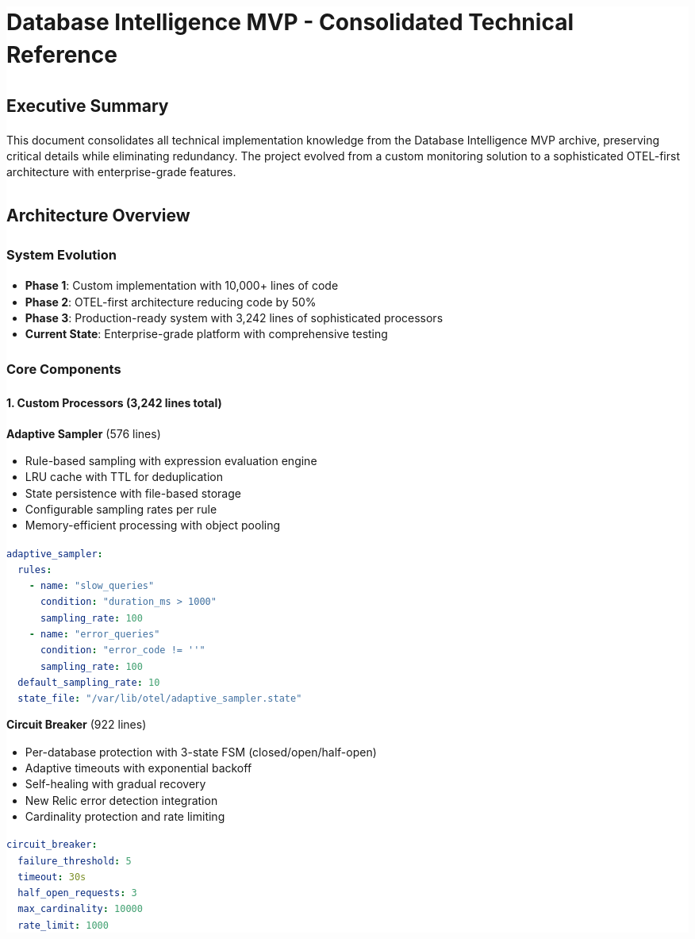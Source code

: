 # Database Intelligence MVP - Consolidated Technical Reference

## Executive Summary

This document consolidates all technical implementation knowledge from the Database Intelligence MVP archive, preserving critical details while eliminating redundancy. The project evolved from a custom monitoring solution to a sophisticated OTEL-first architecture with enterprise-grade features.

## Architecture Overview

### System Evolution
- **Phase 1**: Custom implementation with 10,000+ lines of code
- **Phase 2**: OTEL-first architecture reducing code by 50%
- **Phase 3**: Production-ready system with 3,242 lines of sophisticated processors
- **Current State**: Enterprise-grade platform with comprehensive testing

### Core Components

#### 1. Custom Processors (3,242 lines total)

**Adaptive Sampler** (576 lines)
- Rule-based sampling with expression evaluation engine
- LRU cache with TTL for deduplication
- State persistence with file-based storage
- Configurable sampling rates per rule
- Memory-efficient processing with object pooling

```yaml
adaptive_sampler:
  rules:
    - name: "slow_queries"
      condition: "duration_ms > 1000"
      sampling_rate: 100
    - name: "error_queries" 
      condition: "error_code != ''"
      sampling_rate: 100
  default_sampling_rate: 10
  state_file: "/var/lib/otel/adaptive_sampler.state"
```

**Circuit Breaker** (922 lines)
- Per-database protection with 3-state FSM (closed/open/half-open)
- Adaptive timeouts with exponential backoff
- Self-healing with gradual recovery
- New Relic error detection integration
- Cardinality protection and rate limiting

```yaml
circuit_breaker:
  failure_threshold: 5
  timeout: 30s
  half_open_requests: 3
  max_cardinality: 10000
  rate_limit: 1000
```
